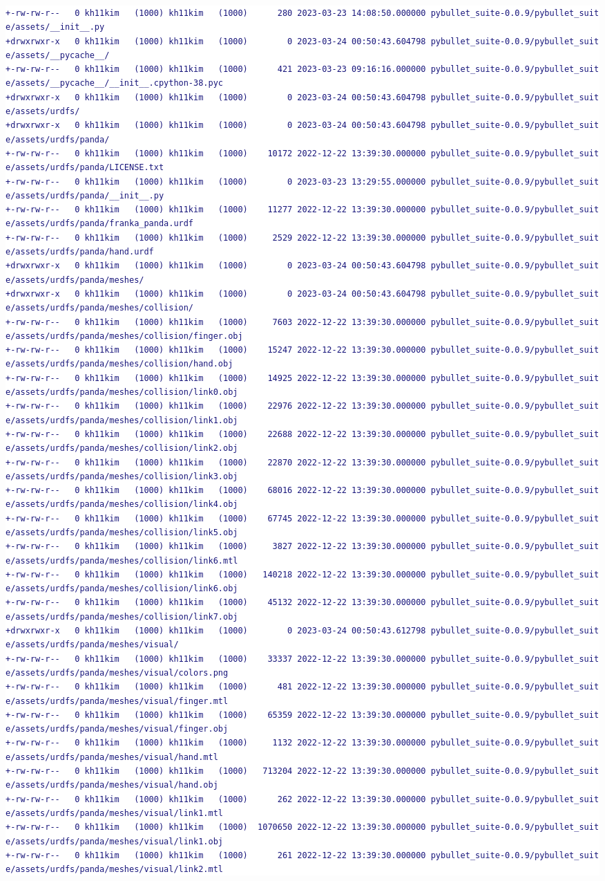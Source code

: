 ```diff
+-rw-rw-r--   0 kh11kim   (1000) kh11kim   (1000)      280 2023-03-23 14:08:50.000000 pybullet_suite-0.0.9/pybullet_suite/assets/__init__.py
+drwxrwxr-x   0 kh11kim   (1000) kh11kim   (1000)        0 2023-03-24 00:50:43.604798 pybullet_suite-0.0.9/pybullet_suite/assets/__pycache__/
+-rw-rw-r--   0 kh11kim   (1000) kh11kim   (1000)      421 2023-03-23 09:16:16.000000 pybullet_suite-0.0.9/pybullet_suite/assets/__pycache__/__init__.cpython-38.pyc
+drwxrwxr-x   0 kh11kim   (1000) kh11kim   (1000)        0 2023-03-24 00:50:43.604798 pybullet_suite-0.0.9/pybullet_suite/assets/urdfs/
+drwxrwxr-x   0 kh11kim   (1000) kh11kim   (1000)        0 2023-03-24 00:50:43.604798 pybullet_suite-0.0.9/pybullet_suite/assets/urdfs/panda/
+-rw-rw-r--   0 kh11kim   (1000) kh11kim   (1000)    10172 2022-12-22 13:39:30.000000 pybullet_suite-0.0.9/pybullet_suite/assets/urdfs/panda/LICENSE.txt
+-rw-rw-r--   0 kh11kim   (1000) kh11kim   (1000)        0 2023-03-23 13:29:55.000000 pybullet_suite-0.0.9/pybullet_suite/assets/urdfs/panda/__init__.py
+-rw-rw-r--   0 kh11kim   (1000) kh11kim   (1000)    11277 2022-12-22 13:39:30.000000 pybullet_suite-0.0.9/pybullet_suite/assets/urdfs/panda/franka_panda.urdf
+-rw-rw-r--   0 kh11kim   (1000) kh11kim   (1000)     2529 2022-12-22 13:39:30.000000 pybullet_suite-0.0.9/pybullet_suite/assets/urdfs/panda/hand.urdf
+drwxrwxr-x   0 kh11kim   (1000) kh11kim   (1000)        0 2023-03-24 00:50:43.604798 pybullet_suite-0.0.9/pybullet_suite/assets/urdfs/panda/meshes/
+drwxrwxr-x   0 kh11kim   (1000) kh11kim   (1000)        0 2023-03-24 00:50:43.604798 pybullet_suite-0.0.9/pybullet_suite/assets/urdfs/panda/meshes/collision/
+-rw-rw-r--   0 kh11kim   (1000) kh11kim   (1000)     7603 2022-12-22 13:39:30.000000 pybullet_suite-0.0.9/pybullet_suite/assets/urdfs/panda/meshes/collision/finger.obj
+-rw-rw-r--   0 kh11kim   (1000) kh11kim   (1000)    15247 2022-12-22 13:39:30.000000 pybullet_suite-0.0.9/pybullet_suite/assets/urdfs/panda/meshes/collision/hand.obj
+-rw-rw-r--   0 kh11kim   (1000) kh11kim   (1000)    14925 2022-12-22 13:39:30.000000 pybullet_suite-0.0.9/pybullet_suite/assets/urdfs/panda/meshes/collision/link0.obj
+-rw-rw-r--   0 kh11kim   (1000) kh11kim   (1000)    22976 2022-12-22 13:39:30.000000 pybullet_suite-0.0.9/pybullet_suite/assets/urdfs/panda/meshes/collision/link1.obj
+-rw-rw-r--   0 kh11kim   (1000) kh11kim   (1000)    22688 2022-12-22 13:39:30.000000 pybullet_suite-0.0.9/pybullet_suite/assets/urdfs/panda/meshes/collision/link2.obj
+-rw-rw-r--   0 kh11kim   (1000) kh11kim   (1000)    22870 2022-12-22 13:39:30.000000 pybullet_suite-0.0.9/pybullet_suite/assets/urdfs/panda/meshes/collision/link3.obj
+-rw-rw-r--   0 kh11kim   (1000) kh11kim   (1000)    68016 2022-12-22 13:39:30.000000 pybullet_suite-0.0.9/pybullet_suite/assets/urdfs/panda/meshes/collision/link4.obj
+-rw-rw-r--   0 kh11kim   (1000) kh11kim   (1000)    67745 2022-12-22 13:39:30.000000 pybullet_suite-0.0.9/pybullet_suite/assets/urdfs/panda/meshes/collision/link5.obj
+-rw-rw-r--   0 kh11kim   (1000) kh11kim   (1000)     3827 2022-12-22 13:39:30.000000 pybullet_suite-0.0.9/pybullet_suite/assets/urdfs/panda/meshes/collision/link6.mtl
+-rw-rw-r--   0 kh11kim   (1000) kh11kim   (1000)   140218 2022-12-22 13:39:30.000000 pybullet_suite-0.0.9/pybullet_suite/assets/urdfs/panda/meshes/collision/link6.obj
+-rw-rw-r--   0 kh11kim   (1000) kh11kim   (1000)    45132 2022-12-22 13:39:30.000000 pybullet_suite-0.0.9/pybullet_suite/assets/urdfs/panda/meshes/collision/link7.obj
+drwxrwxr-x   0 kh11kim   (1000) kh11kim   (1000)        0 2023-03-24 00:50:43.612798 pybullet_suite-0.0.9/pybullet_suite/assets/urdfs/panda/meshes/visual/
+-rw-rw-r--   0 kh11kim   (1000) kh11kim   (1000)    33337 2022-12-22 13:39:30.000000 pybullet_suite-0.0.9/pybullet_suite/assets/urdfs/panda/meshes/visual/colors.png
+-rw-rw-r--   0 kh11kim   (1000) kh11kim   (1000)      481 2022-12-22 13:39:30.000000 pybullet_suite-0.0.9/pybullet_suite/assets/urdfs/panda/meshes/visual/finger.mtl
+-rw-rw-r--   0 kh11kim   (1000) kh11kim   (1000)    65359 2022-12-22 13:39:30.000000 pybullet_suite-0.0.9/pybullet_suite/assets/urdfs/panda/meshes/visual/finger.obj
+-rw-rw-r--   0 kh11kim   (1000) kh11kim   (1000)     1132 2022-12-22 13:39:30.000000 pybullet_suite-0.0.9/pybullet_suite/assets/urdfs/panda/meshes/visual/hand.mtl
+-rw-rw-r--   0 kh11kim   (1000) kh11kim   (1000)   713204 2022-12-22 13:39:30.000000 pybullet_suite-0.0.9/pybullet_suite/assets/urdfs/panda/meshes/visual/hand.obj
+-rw-rw-r--   0 kh11kim   (1000) kh11kim   (1000)      262 2022-12-22 13:39:30.000000 pybullet_suite-0.0.9/pybullet_suite/assets/urdfs/panda/meshes/visual/link1.mtl
+-rw-rw-r--   0 kh11kim   (1000) kh11kim   (1000)  1070650 2022-12-22 13:39:30.000000 pybullet_suite-0.0.9/pybullet_suite/assets/urdfs/panda/meshes/visual/link1.obj
+-rw-rw-r--   0 kh11kim   (1000) kh11kim   (1000)      261 2022-12-22 13:39:30.000000 pybullet_suite-0.0.9/pybullet_suite/assets/urdfs/panda/meshes/visual/link2.mtl
```